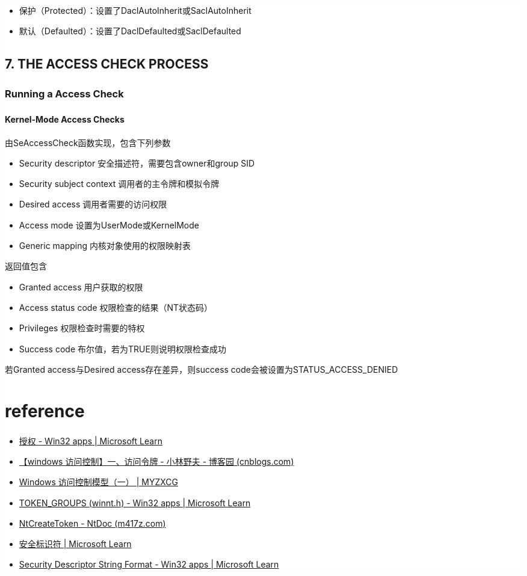 * 保护（Protected）：设置了DaclAutoInherit或SaclAutoInherit

* 默认（Defaulted）：设置了DaclDefaulted或SaclDefaulted

## 7. THE ACCESS CHECK PROCESS

### Running a Access Check

#### Kernel-Mode Access Checks

由SeAccessCheck函数实现，包含下列参数

* Security descriptor  安全描述符，需要包含owner和group SID

* Security subject context  调用者的主令牌和模拟令牌

* Desired access  调用者需要的访问权限

* Access mode  设置为UserMode或KernelMode

* Generic mapping  内核对象使用的权限映射表

返回值包含

* Granted access  用户获取的权限

* Access status code  权限检查的结果（NT状态码）

* Privileges  权限检查时需要的特权

* Success code  布尔值，若为TRUE则说明权限检查成功

若Granted access与Desired access存在差异，则success code会被设置为STATUS_ACCESS_DENIED

# reference

* [授权 - Win32 apps | Microsoft Learn](https://learn.microsoft.com/zh-cn/windows/win32/secauthz/authorization-portal)
- [【windows 访问控制】一、访问令牌 - 小林野夫 - 博客园 (cnblogs.com)](https://www.cnblogs.com/cdaniu/p/15630161.html)

- [Windows 访问控制模型（一） | MYZXCG](https://myzxcg.com/2021/08/Windows-%E8%AE%BF%E9%97%AE%E6%8E%A7%E5%88%B6%E6%A8%A1%E5%9E%8B%E4%B8%80/)
* [TOKEN_GROUPS (winnt.h) - Win32 apps | Microsoft Learn](https://learn.microsoft.com/zh-cn/windows/win32/api/winnt/ns-winnt-token_groups)

* [NtCreateToken - NtDoc (m417z.com)](https://ntdoc.m417z.com/ntcreatetoken)

* [安全标识符 | Microsoft Learn](https://learn.microsoft.com/zh-cn/windows-server/identity/ad-ds/manage/understand-security-identifiers)

* [Security Descriptor String Format - Win32 apps | Microsoft Learn](https://learn.microsoft.com/en-us/windows/win32/secauthz/security-descriptor-string-format)

